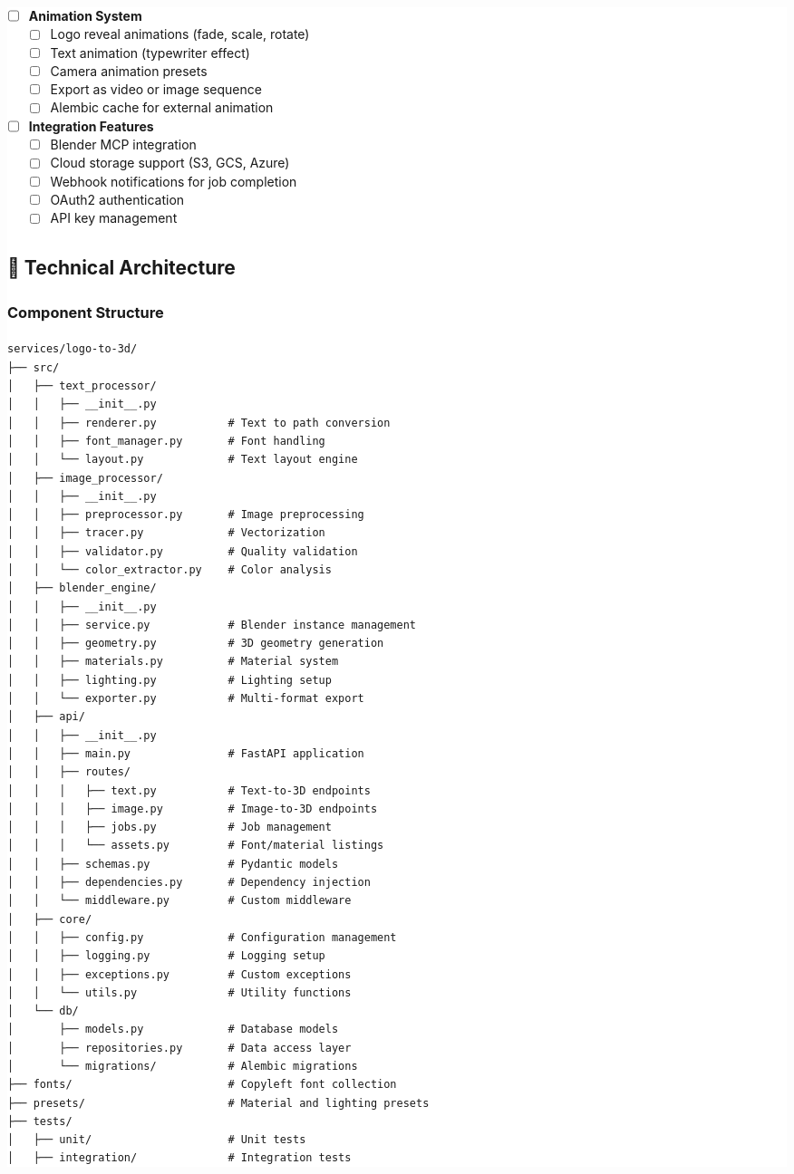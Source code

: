 - [ ] **Animation System**
  - [ ] Logo reveal animations (fade, scale, rotate)
  - [ ] Text animation (typewriter effect)
  - [ ] Camera animation presets
  - [ ] Export as video or image sequence
  - [ ] Alembic cache for external animation

- [ ] **Integration Features**
  - [ ] Blender MCP integration
  - [ ] Cloud storage support (S3, GCS, Azure)
  - [ ] Webhook notifications for job completion
  - [ ] OAuth2 authentication
  - [ ] API key management

## 🔧 **Technical Architecture**

### **Component Structure**
```
services/logo-to-3d/
├── src/
│   ├── text_processor/
│   │   ├── __init__.py
│   │   ├── renderer.py           # Text to path conversion
│   │   ├── font_manager.py       # Font handling
│   │   └── layout.py             # Text layout engine
│   ├── image_processor/
│   │   ├── __init__.py
│   │   ├── preprocessor.py       # Image preprocessing
│   │   ├── tracer.py             # Vectorization
│   │   ├── validator.py          # Quality validation
│   │   └── color_extractor.py    # Color analysis
│   ├── blender_engine/
│   │   ├── __init__.py
│   │   ├── service.py            # Blender instance management
│   │   ├── geometry.py           # 3D geometry generation
│   │   ├── materials.py          # Material system
│   │   ├── lighting.py           # Lighting setup
│   │   └── exporter.py           # Multi-format export
│   ├── api/
│   │   ├── __init__.py
│   │   ├── main.py               # FastAPI application
│   │   ├── routes/
│   │   │   ├── text.py           # Text-to-3D endpoints
│   │   │   ├── image.py          # Image-to-3D endpoints
│   │   │   ├── jobs.py           # Job management
│   │   │   └── assets.py         # Font/material listings
│   │   ├── schemas.py            # Pydantic models
│   │   ├── dependencies.py       # Dependency injection
│   │   └── middleware.py         # Custom middleware
│   ├── core/
│   │   ├── config.py             # Configuration management
│   │   ├── logging.py            # Logging setup
│   │   ├── exceptions.py         # Custom exceptions
│   │   └── utils.py              # Utility functions
│   └── db/
│       ├── models.py             # Database models
│       ├── repositories.py       # Data access layer
│       └── migrations/           # Alembic migrations
├── fonts/                        # Copyleft font collection
├── presets/                      # Material and lighting presets
├── tests/
│   ├── unit/                     # Unit tests
│   ├── integration/              # Integration tests
```